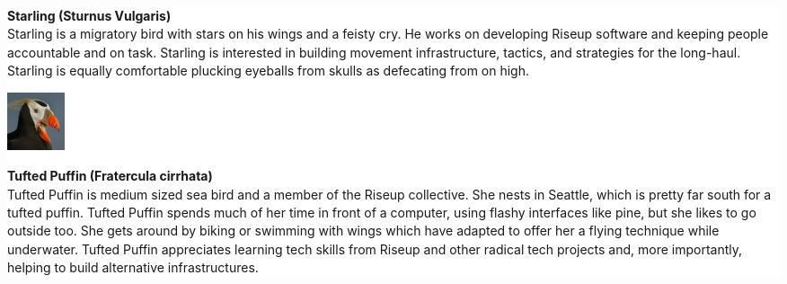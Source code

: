 <p class="col-md-11"><strong>Starling (Sturnus Vulgaris)</strong><br>
Starling is a migratory bird with stars on his wings and a feisty cry. He works on developing Riseup software and keeping people accountable and on task. Starling is interested in building movement infrastructure, tactics, and strategies for the long-haul. Starling is equally comfortable plucking eyeballs from skulls as defecating from on high.

</div>
<div class="row">

<p class="col-md-1"><img src="img/puffin.jpg" alt="puffin"></p>

<p class="col-md-11"><strong>Tufted Puffin (Fratercula cirrhata)</strong><br>
Tufted Puffin is medium sized sea bird and a member of the Riseup collective. She nests in Seattle, which is pretty far south for a tufted puffin. Tufted Puffin spends much of her time in front of a computer, using flashy interfaces like pine, but she likes to go outside too. She gets around by biking or swimming with wings which have adapted to offer her a flying technique while underwater. Tufted Puffin appreciates learning tech skills from Riseup and other radical tech projects and, more importantly, helping to build alternative infrastructures.

</div>